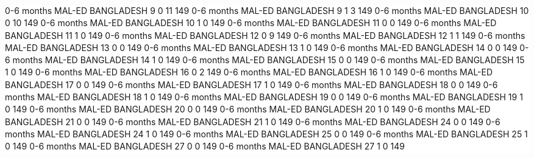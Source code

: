 0-6 months    MAL-ED           BANGLADESH                     9                       0       11     149
0-6 months    MAL-ED           BANGLADESH                     9                       1        3     149
0-6 months    MAL-ED           BANGLADESH                     10                      0       10     149
0-6 months    MAL-ED           BANGLADESH                     10                      1        0     149
0-6 months    MAL-ED           BANGLADESH                     11                      0        0     149
0-6 months    MAL-ED           BANGLADESH                     11                      1        0     149
0-6 months    MAL-ED           BANGLADESH                     12                      0        9     149
0-6 months    MAL-ED           BANGLADESH                     12                      1        1     149
0-6 months    MAL-ED           BANGLADESH                     13                      0        0     149
0-6 months    MAL-ED           BANGLADESH                     13                      1        0     149
0-6 months    MAL-ED           BANGLADESH                     14                      0        0     149
0-6 months    MAL-ED           BANGLADESH                     14                      1        0     149
0-6 months    MAL-ED           BANGLADESH                     15                      0        0     149
0-6 months    MAL-ED           BANGLADESH                     15                      1        0     149
0-6 months    MAL-ED           BANGLADESH                     16                      0        2     149
0-6 months    MAL-ED           BANGLADESH                     16                      1        0     149
0-6 months    MAL-ED           BANGLADESH                     17                      0        0     149
0-6 months    MAL-ED           BANGLADESH                     17                      1        0     149
0-6 months    MAL-ED           BANGLADESH                     18                      0        0     149
0-6 months    MAL-ED           BANGLADESH                     18                      1        0     149
0-6 months    MAL-ED           BANGLADESH                     19                      0        0     149
0-6 months    MAL-ED           BANGLADESH                     19                      1        0     149
0-6 months    MAL-ED           BANGLADESH                     20                      0        0     149
0-6 months    MAL-ED           BANGLADESH                     20                      1        0     149
0-6 months    MAL-ED           BANGLADESH                     21                      0        0     149
0-6 months    MAL-ED           BANGLADESH                     21                      1        0     149
0-6 months    MAL-ED           BANGLADESH                     24                      0        0     149
0-6 months    MAL-ED           BANGLADESH                     24                      1        0     149
0-6 months    MAL-ED           BANGLADESH                     25                      0        0     149
0-6 months    MAL-ED           BANGLADESH                     25                      1        0     149
0-6 months    MAL-ED           BANGLADESH                     27                      0        0     149
0-6 months    MAL-ED           BANGLADESH                     27                      1        0     149